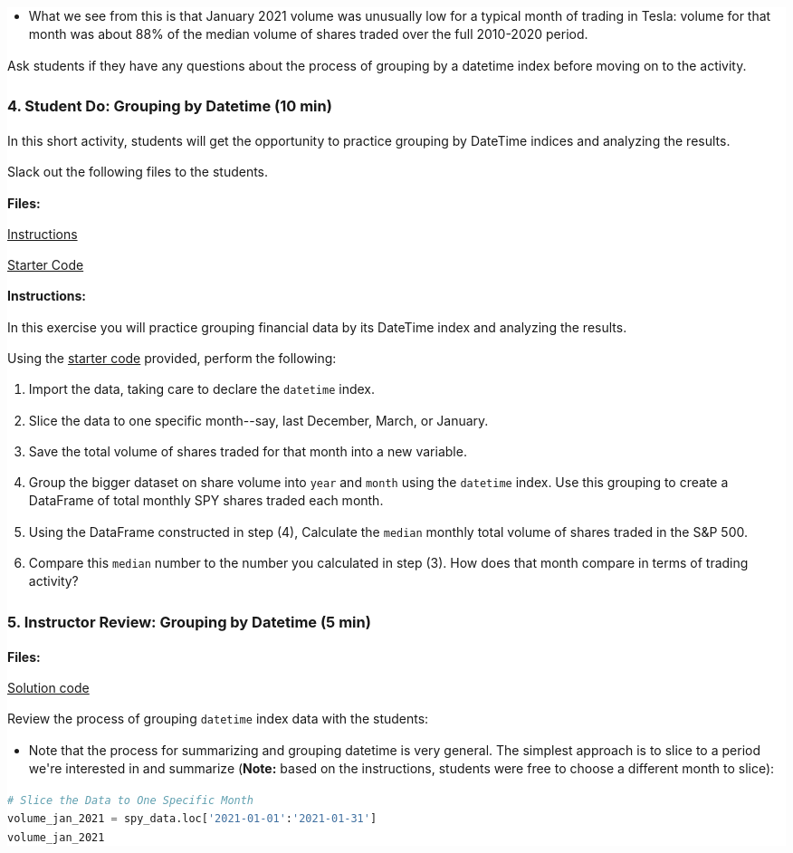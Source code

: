 * What we see from this is that January 2021 volume was unusually low for a typical month of trading in Tesla: volume for that month was about 88% of the median volume of shares traded over the full 2010-2020 period.

Ask students if they have any questions about the process of grouping by a datetime index before moving on to the activity.

### 4. Student Do: Grouping by Datetime (10 min)

In this short activity, students will get the opportunity to practice grouping by DateTime indices and analyzing the results.

Slack out the following files to the students.

**Files:**

[Instructions](Activities/03-Stu_Groupby/README.md)

[Starter Code](Activities/03-Stu_Groupby/Unsolved/spy-groupby.ipynb)

**Instructions:**

In this exercise you will practice grouping financial data by its DateTime index and analyzing the results.

Using the [starter code](Activities/03-Stu_Groupby/Unsolved/spy-groupby.ipynb) provided, perform the following:

1. Import the data, taking care to declare the `datetime` index.

2. Slice the data to one specific month--say, last December, March, or January.

3. Save the total volume of shares traded for that month into a new variable.

4. Group the bigger dataset on share volume into `year` and `month` using the `datetime` index. Use this grouping to create a DataFrame of total monthly SPY shares traded each month.

5. Using the DataFrame constructed in step (4), Calculate the `median` monthly total volume of shares traded in the S&P 500.

6. Compare this `median` number to the number you calculated in step (3). How does that month compare in terms of trading activity?

### 5. Instructor Review: Grouping by Datetime (5 min)

**Files:**

[Solution code](Activities/03-Stu_Groupby/Solved/spy-groupby.ipynb)

Review the process of grouping `datetime` index data with the students:

* Note that the process for summarizing and grouping datetime is very general. The simplest approach is to slice to a period we're interested in and summarize (**Note:** based on the instructions, students were free to choose a different month to slice):

```python
# Slice the Data to One Specific Month
volume_jan_2021 = spy_data.loc['2021-01-01':'2021-01-31']
volume_jan_2021
```

